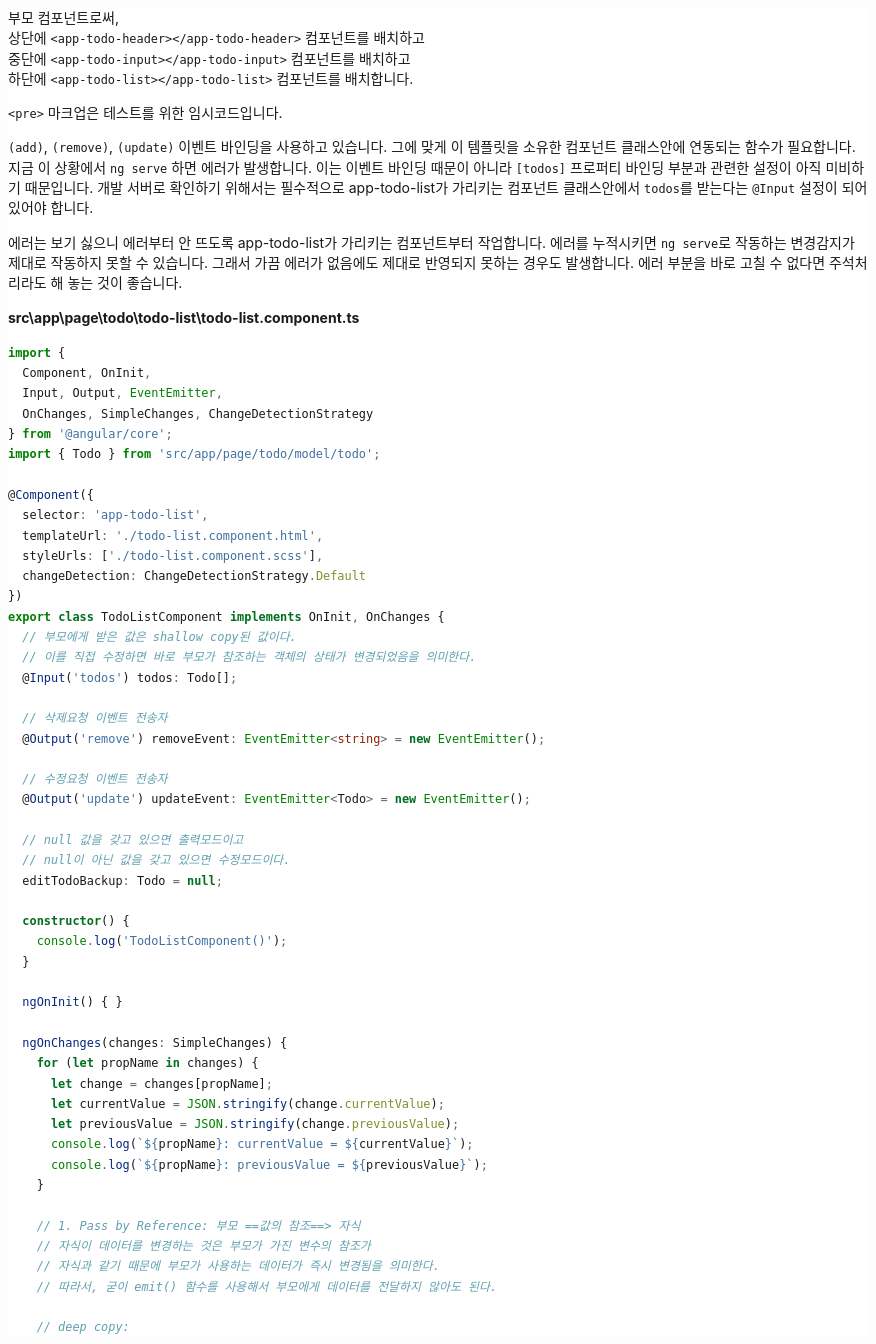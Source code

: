 부모 컴포넌트로써,  
상단에 `<app-todo-header></app-todo-header>` 컴포넌트를 배치하고  
중단에 `<app-todo-input></app-todo-input>` 컴포넌트를 배치하고  
하단에 `<app-todo-list></app-todo-list>` 컴포넌트를 배치합니다.  

`<pre>` 마크업은 테스트를 위한 임시코드입니다.

`(add)`, `(remove)`, `(update)` 이벤트 바인딩을 사용하고 있습니다. 그에 맞게 이 템플릿을 소유한 컴포넌트 클래스안에 연동되는 함수가 필요합니다. 지금 이 상황에서 `ng serve` 하면 에러가 발생합니다. 이는 이벤트 바인딩 때문이 아니라 `[todos]` 프로퍼티 바인딩 부분과 관련한 설정이 아직 미비하기 때문입니다. 개발 서버로 확인하기 위해서는 필수적으로 app-todo-list가 가리키는 컴포넌트 클래스안에서 `todos`를 받는다는 `@Input` 설정이 되어 있어야 합니다.

에러는 보기 싫으니 에러부터 안 뜨도록 app-todo-list가 가리키는 컴포넌트부터 작업합니다. 에러를 누적시키면 `ng serve`로 작동하는 변경감지가 제대로 작동하지 못할 수 있습니다. 그래서 가끔 에러가 없음에도 제대로 반영되지 못하는 경우도 발생합니다. 에러 부분을 바로 고칠 수 없다면 주석처리라도 해 놓는 것이 좋습니다.

**src\app\page\todo\todo-list\todo-list.component.ts**

```ts
import {
  Component, OnInit,
  Input, Output, EventEmitter,
  OnChanges, SimpleChanges, ChangeDetectionStrategy
} from '@angular/core';
import { Todo } from 'src/app/page/todo/model/todo';

@Component({
  selector: 'app-todo-list',
  templateUrl: './todo-list.component.html',
  styleUrls: ['./todo-list.component.scss'],
  changeDetection: ChangeDetectionStrategy.Default
})
export class TodoListComponent implements OnInit, OnChanges {
  // 부모에게 받은 값은 shallow copy된 값이다.
  // 이를 직접 수정하면 바로 부모가 참조하는 객체의 상태가 변경되었음을 의미한다.
  @Input('todos') todos: Todo[];

  // 삭제요청 이벤트 전송자
  @Output('remove') removeEvent: EventEmitter<string> = new EventEmitter();

  // 수정요청 이벤트 전송자
  @Output('update') updateEvent: EventEmitter<Todo> = new EventEmitter();

  // null 값을 갖고 있으면 출력모드이고
  // null이 아닌 값을 갖고 있으면 수정모드이다.
  editTodoBackup: Todo = null;

  constructor() {
    console.log('TodoListComponent()');
  }

  ngOnInit() { }

  ngOnChanges(changes: SimpleChanges) {
    for (let propName in changes) {
      let change = changes[propName];
      let currentValue = JSON.stringify(change.currentValue);
      let previousValue = JSON.stringify(change.previousValue);
      console.log(`${propName}: currentValue = ${currentValue}`);
      console.log(`${propName}: previousValue = ${previousValue}`);
    }

    // 1. Pass by Reference: 부모 ==값의 참조==> 자식
    // 자식이 데이터를 변경하는 것은 부모가 가진 변수의 참조가
    // 자식과 같기 때문에 부모가 사용하는 데이터가 즉시 변경됨을 의미한다.
    // 따라서, 굳이 emit() 함수를 사용해서 부모에게 데이터를 전달하지 않아도 된다.

    // deep copy:
```